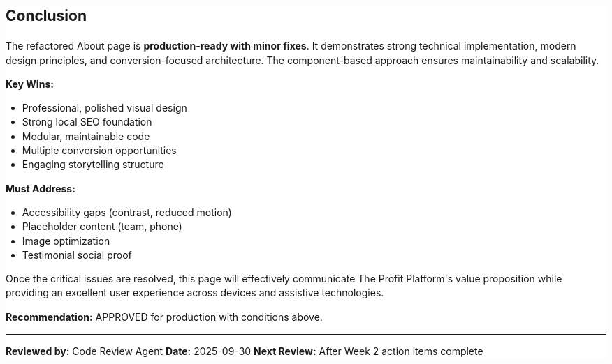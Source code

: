 
## Conclusion

The refactored About page is **production-ready with minor fixes**. It demonstrates strong technical implementation, modern design principles, and conversion-focused architecture. The component-based approach ensures maintainability and scalability.

**Key Wins:**
- Professional, polished visual design
- Strong local SEO foundation
- Modular, maintainable code
- Multiple conversion opportunities
- Engaging storytelling structure

**Must Address:**
- Accessibility gaps (contrast, reduced motion)
- Placeholder content (team, phone)
- Image optimization
- Testimonial social proof

Once the critical issues are resolved, this page will effectively communicate The Profit Platform's value proposition while providing an excellent user experience across devices and assistive technologies.

**Recommendation:** APPROVED for production with conditions above.

---

**Reviewed by:** Code Review Agent
**Date:** 2025-09-30
**Next Review:** After Week 2 action items complete
